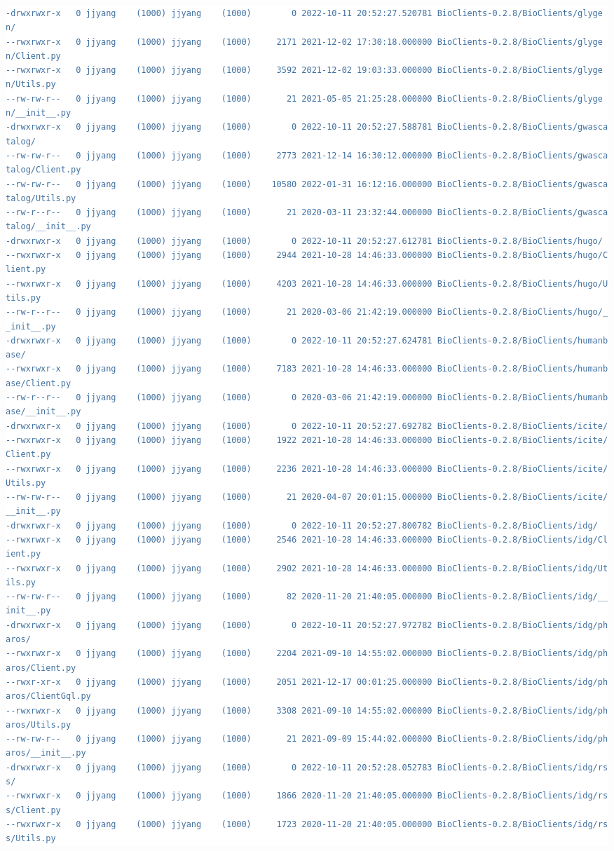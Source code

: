 ```diff
-drwxrwxr-x   0 jjyang    (1000) jjyang    (1000)        0 2022-10-11 20:52:27.520781 BioClients-0.2.8/BioClients/glygen/
--rwxrwxr-x   0 jjyang    (1000) jjyang    (1000)     2171 2021-12-02 17:30:18.000000 BioClients-0.2.8/BioClients/glygen/Client.py
--rwxrwxr-x   0 jjyang    (1000) jjyang    (1000)     3592 2021-12-02 19:03:33.000000 BioClients-0.2.8/BioClients/glygen/Utils.py
--rw-rw-r--   0 jjyang    (1000) jjyang    (1000)       21 2021-05-05 21:25:28.000000 BioClients-0.2.8/BioClients/glygen/__init__.py
-drwxrwxr-x   0 jjyang    (1000) jjyang    (1000)        0 2022-10-11 20:52:27.588781 BioClients-0.2.8/BioClients/gwascatalog/
--rw-rw-r--   0 jjyang    (1000) jjyang    (1000)     2773 2021-12-14 16:30:12.000000 BioClients-0.2.8/BioClients/gwascatalog/Client.py
--rw-rw-r--   0 jjyang    (1000) jjyang    (1000)    10580 2022-01-31 16:12:16.000000 BioClients-0.2.8/BioClients/gwascatalog/Utils.py
--rw-r--r--   0 jjyang    (1000) jjyang    (1000)       21 2020-03-11 23:32:44.000000 BioClients-0.2.8/BioClients/gwascatalog/__init__.py
-drwxrwxr-x   0 jjyang    (1000) jjyang    (1000)        0 2022-10-11 20:52:27.612781 BioClients-0.2.8/BioClients/hugo/
--rwxrwxr-x   0 jjyang    (1000) jjyang    (1000)     2944 2021-10-28 14:46:33.000000 BioClients-0.2.8/BioClients/hugo/Client.py
--rwxrwxr-x   0 jjyang    (1000) jjyang    (1000)     4203 2021-10-28 14:46:33.000000 BioClients-0.2.8/BioClients/hugo/Utils.py
--rw-r--r--   0 jjyang    (1000) jjyang    (1000)       21 2020-03-06 21:42:19.000000 BioClients-0.2.8/BioClients/hugo/__init__.py
-drwxrwxr-x   0 jjyang    (1000) jjyang    (1000)        0 2022-10-11 20:52:27.624781 BioClients-0.2.8/BioClients/humanbase/
--rwxrwxr-x   0 jjyang    (1000) jjyang    (1000)     7183 2021-10-28 14:46:33.000000 BioClients-0.2.8/BioClients/humanbase/Client.py
--rw-r--r--   0 jjyang    (1000) jjyang    (1000)        0 2020-03-06 21:42:19.000000 BioClients-0.2.8/BioClients/humanbase/__init__.py
-drwxrwxr-x   0 jjyang    (1000) jjyang    (1000)        0 2022-10-11 20:52:27.692782 BioClients-0.2.8/BioClients/icite/
--rwxrwxr-x   0 jjyang    (1000) jjyang    (1000)     1922 2021-10-28 14:46:33.000000 BioClients-0.2.8/BioClients/icite/Client.py
--rwxrwxr-x   0 jjyang    (1000) jjyang    (1000)     2236 2021-10-28 14:46:33.000000 BioClients-0.2.8/BioClients/icite/Utils.py
--rw-rw-r--   0 jjyang    (1000) jjyang    (1000)       21 2020-04-07 20:01:15.000000 BioClients-0.2.8/BioClients/icite/__init__.py
-drwxrwxr-x   0 jjyang    (1000) jjyang    (1000)        0 2022-10-11 20:52:27.800782 BioClients-0.2.8/BioClients/idg/
--rwxrwxr-x   0 jjyang    (1000) jjyang    (1000)     2546 2021-10-28 14:46:33.000000 BioClients-0.2.8/BioClients/idg/Client.py
--rwxrwxr-x   0 jjyang    (1000) jjyang    (1000)     2902 2021-10-28 14:46:33.000000 BioClients-0.2.8/BioClients/idg/Utils.py
--rw-rw-r--   0 jjyang    (1000) jjyang    (1000)       82 2020-11-20 21:40:05.000000 BioClients-0.2.8/BioClients/idg/__init__.py
-drwxrwxr-x   0 jjyang    (1000) jjyang    (1000)        0 2022-10-11 20:52:27.972782 BioClients-0.2.8/BioClients/idg/pharos/
--rwxrwxr-x   0 jjyang    (1000) jjyang    (1000)     2204 2021-09-10 14:55:02.000000 BioClients-0.2.8/BioClients/idg/pharos/Client.py
--rwxr-xr-x   0 jjyang    (1000) jjyang    (1000)     2051 2021-12-17 00:01:25.000000 BioClients-0.2.8/BioClients/idg/pharos/ClientGql.py
--rwxrwxr-x   0 jjyang    (1000) jjyang    (1000)     3308 2021-09-10 14:55:02.000000 BioClients-0.2.8/BioClients/idg/pharos/Utils.py
--rw-rw-r--   0 jjyang    (1000) jjyang    (1000)       21 2021-09-09 15:44:02.000000 BioClients-0.2.8/BioClients/idg/pharos/__init__.py
-drwxrwxr-x   0 jjyang    (1000) jjyang    (1000)        0 2022-10-11 20:52:28.052783 BioClients-0.2.8/BioClients/idg/rss/
--rwxrwxr-x   0 jjyang    (1000) jjyang    (1000)     1866 2020-11-20 21:40:05.000000 BioClients-0.2.8/BioClients/idg/rss/Client.py
--rwxrwxr-x   0 jjyang    (1000) jjyang    (1000)     1723 2020-11-20 21:40:05.000000 BioClients-0.2.8/BioClients/idg/rss/Utils.py
```